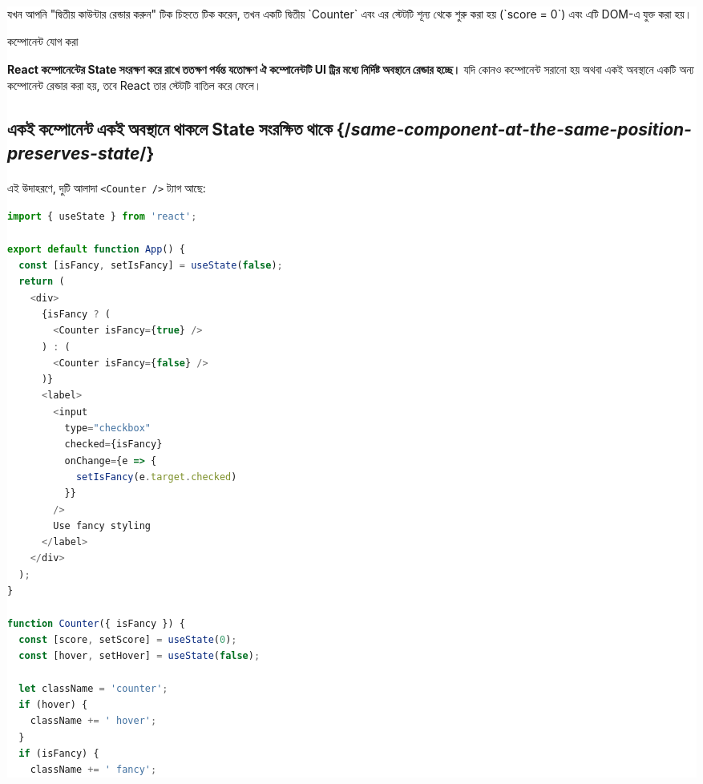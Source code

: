 </Diagram>

</DiagramGroup>
যখন আপনি "দ্বিতীয় কাউন্টার রেন্ডার করুন" টিক চিহ্নতে টিক করেন, তখন একটি দ্বিতীয় `Counter` এবং এর স্টেটটি শূন্য থেকে শুরু করা হয়  (`score = 0`) এবং এটি DOM-এ যুক্ত করা হয়।

<DiagramGroup>

<Diagram name="preserving_state_add_component" height={258} width={500} alt="Diagram of a tree of React components. The root node is labeled 'div' and has two children. The left child is labeled 'Counter' and contains a state bubble labeled 'count' with value 0. The right child is labeled 'Counter' and contains a state bubble labeled 'count' with value 0. The entire right child node is highlighted in yellow, indicating that it was just added to the tree.">

কম্পোনেন্ট যোগ করা

</Diagram>

</DiagramGroup>

**React কম্পোনেন্টের State সংরক্ষণ করে রাখে ততক্ষণ পর্যন্ত যতোক্ষণ ঐ কম্পোনেন্টটি UI ট্রির মধ্যে নির্দিষ্ট অবস্থানে রেন্ডার হচ্ছে।** যদি কোনও কম্পোনেন্ট সরানো হয় অথবা একই অবস্থানে একটি অন্য কম্পোনেন্ট রেন্ডার করা হয়, তবে React তার স্টেটটি বাতিল করে ফেলে।


## একই কম্পোনেন্ট একই অবস্থানে থাকলে State সংরক্ষিত থাকে {/*same-component-at-the-same-position-preserves-state*/}

এই উদাহরণে, দুটি আলাদা `<Counter />` ট্যাগ আছে:

<Sandpack>

```js
import { useState } from 'react';

export default function App() {
  const [isFancy, setIsFancy] = useState(false);
  return (
    <div>
      {isFancy ? (
        <Counter isFancy={true} /> 
      ) : (
        <Counter isFancy={false} /> 
      )}
      <label>
        <input
          type="checkbox"
          checked={isFancy}
          onChange={e => {
            setIsFancy(e.target.checked)
          }}
        />
        Use fancy styling
      </label>
    </div>
  );
}

function Counter({ isFancy }) {
  const [score, setScore] = useState(0);
  const [hover, setHover] = useState(false);

  let className = 'counter';
  if (hover) {
    className += ' hover';
  }
  if (isFancy) {
    className += ' fancy';
```